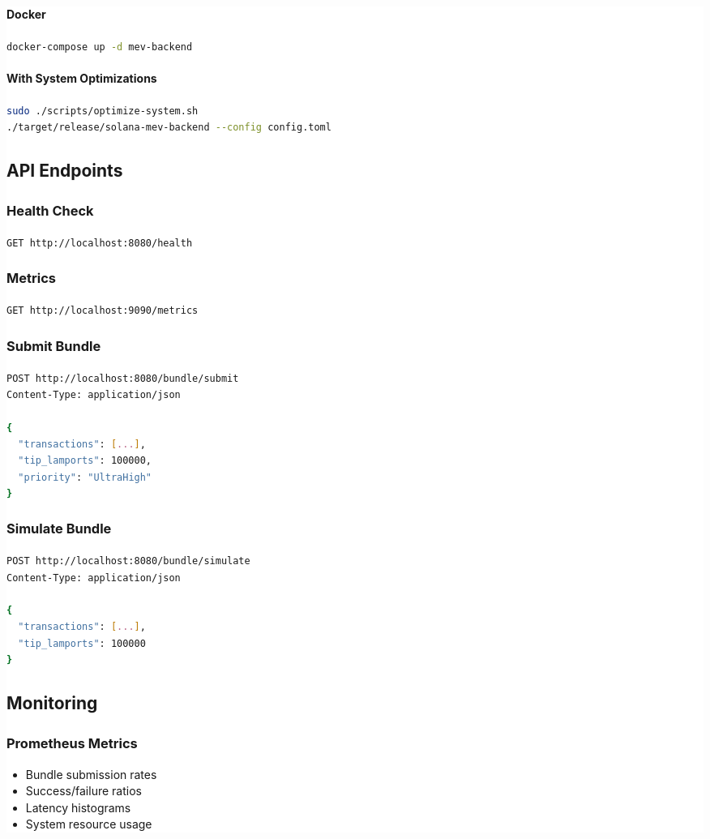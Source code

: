 #### Docker
```bash
docker-compose up -d mev-backend
```

#### With System Optimizations
```bash
sudo ./scripts/optimize-system.sh
./target/release/solana-mev-backend --config config.toml
```

## API Endpoints

### Health Check
```bash
GET http://localhost:8080/health
```

### Metrics
```bash
GET http://localhost:9090/metrics
```

### Submit Bundle
```bash
POST http://localhost:8080/bundle/submit
Content-Type: application/json

{
  "transactions": [...],
  "tip_lamports": 100000,
  "priority": "UltraHigh"
}
```

### Simulate Bundle
```bash
POST http://localhost:8080/bundle/simulate
Content-Type: application/json

{
  "transactions": [...],
  "tip_lamports": 100000
}
```

## Monitoring

### Prometheus Metrics
- Bundle submission rates
- Success/failure ratios
- Latency histograms
- System resource usage
